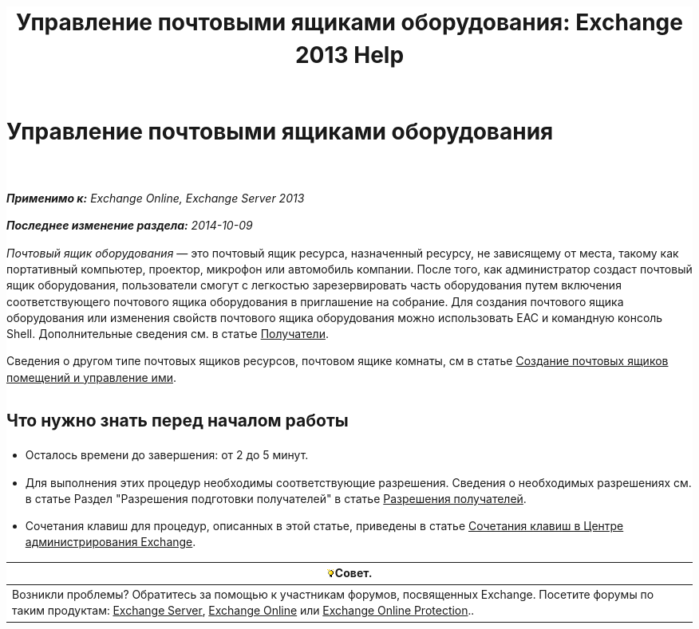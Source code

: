 ﻿---
title: 'Управление почтовыми ящиками оборудования: Exchange 2013 Help'
TOCTitle: Управление почтовыми ящиками оборудования
ms:assetid: e5f58b3a-83e1-4742-8846-85103a44ee18
ms:mtpsurl: https://technet.microsoft.com/ru-ru/library/JJ215770(v=EXCHG.150)
ms:contentKeyID: 50487321
ms.date: 04/30/2018
mtps_version: v=EXCHG.150
ms.translationtype: HT
---

# Управление почтовыми ящиками оборудования

 

_**Применимо к:** Exchange Online, Exchange Server 2013_

_**Последнее изменение раздела:** 2014-10-09_

*Почтовый ящик оборудования* — это почтовый ящик ресурса, назначенный ресурсу, не зависящему от места, такому как портативный компьютер, проектор, микрофон или автомобиль компании. После того, как администратор создаст почтовый ящик оборудования, пользователи смогут с легкостью зарезервировать часть оборудования путем включения соответствующего почтового ящика оборудования в приглашение на собрание. Для создания почтового ящика оборудования или изменения свойств почтового ящика оборудования можно использовать EAC и командную консоль Shell. Дополнительные сведения см. в статье [Получатели](recipients-exchange-2013-help.md).

Сведения о другом типе почтовых ящиков ресурсов, почтовом ящике комнаты, см в статье [Создание почтовых ящиков помещений и управление ими](create-and-manage-room-mailboxes-exchange-2013-help.md).

## Что нужно знать перед началом работы

  - Осталось времени до завершения: от 2 до 5 минут.

  - Для выполнения этих процедур необходимы соответствующие разрешения. Сведения о необходимых разрешениях см. в статье Раздел "Разрешения подготовки получателей" в статье [Разрешения получателей](recipients-permissions-exchange-2013-help.md).

  - Сочетания клавиш для процедур, описанных в этой статье, приведены в статье [Сочетания клавиш в Центре администрирования Exchange](keyboard-shortcuts-in-the-exchange-admin-center-exchange-online-protection-help.md).

<table>
<thead>
<tr class="header">
<th><img src="images/Bb124558.tip(EXCHG.150).gif" title="Совет" alt="Совет" />Совет.</th>
</tr>
</thead>
<tbody>
<tr class="odd">
<td>Возникли проблемы? Обратитесь за помощью к участникам форумов, посвященных Exchange. Посетите форумы по таким продуктам: <a href="https://go.microsoft.com/fwlink/p/?linkid=60612">Exchange Server</a>, <a href="https://go.microsoft.com/fwlink/p/?linkid=267542">Exchange Online</a> или <a href="https://go.microsoft.com/fwlink/p/?linkid=285351">Exchange Online Protection</a>..</td>
</tr>
</tbody>
</table>
